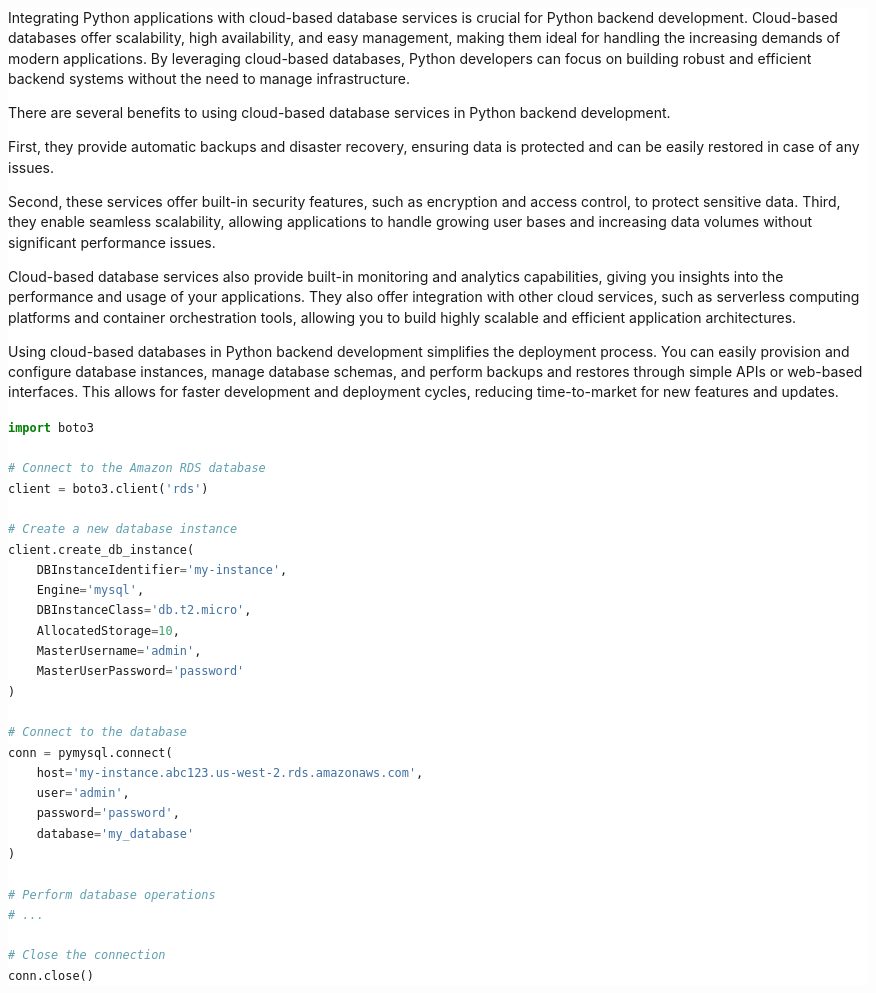 Integrating Python applications with cloud-based database services is crucial for Python backend development. Cloud-based databases offer scalability, high availability, and easy management, making them ideal for handling the increasing demands of modern applications. By leveraging cloud-based databases, Python developers can focus on building robust and efficient backend systems without the need to manage infrastructure.

There are several benefits to using cloud-based database services in Python backend development.

First, they provide automatic backups and disaster recovery, ensuring data is protected and can be easily restored in case of any issues.

Second, these services offer built-in security features, such as encryption and access control, to protect sensitive data. Third, they enable seamless scalability, allowing applications to handle growing user bases and increasing data volumes without significant performance issues.

Cloud-based database services also provide built-in monitoring and analytics capabilities, giving you insights into the performance and usage of your applications. They also offer integration with other cloud services, such as serverless computing platforms and container orchestration tools, allowing you to build highly scalable and efficient application architectures.

Using cloud-based databases in Python backend development simplifies the deployment process. You can easily provision and configure database instances, manage database schemas, and perform backups and restores through simple APIs or web-based interfaces. This allows for faster development and deployment cycles, reducing time-to-market for new features and updates.

```python
import boto3

# Connect to the Amazon RDS database
client = boto3.client('rds')

# Create a new database instance
client.create_db_instance(
    DBInstanceIdentifier='my-instance',
    Engine='mysql',
    DBInstanceClass='db.t2.micro',
    AllocatedStorage=10,
    MasterUsername='admin',
    MasterUserPassword='password'
)

# Connect to the database
conn = pymysql.connect(
    host='my-instance.abc123.us-west-2.rds.amazonaws.com',
    user='admin',
    password='password',
    database='my_database'
)

# Perform database operations
# ...

# Close the connection
conn.close()

```
